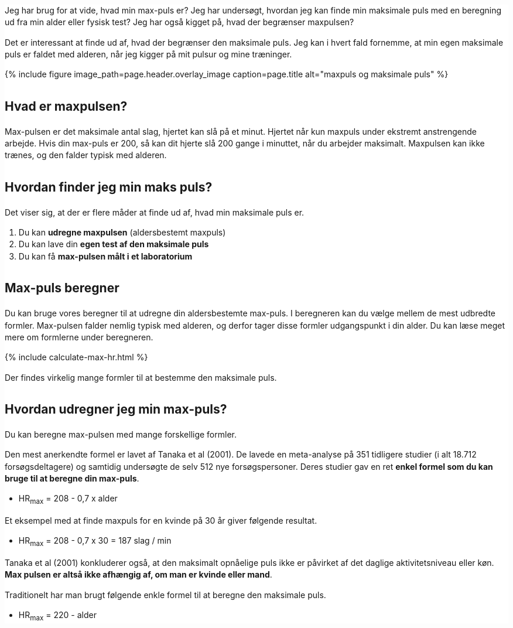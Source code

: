 Jeg har brug for at vide, hvad min max-puls er? Jeg har undersøgt, hvordan jeg kan finde min maksimale puls med en beregning ud fra min alder eller fysisk test? Jeg har også kigget på, hvad der begrænser maxpulsen?

Det er interessant at finde ud af, hvad der begrænser den maksimale puls. Jeg kan i hvert fald fornemme, at min egen maksimale puls er faldet med alderen, når jeg kigger på mit pulsur og mine træninger.

{% include figure image_path=page.header.overlay_image caption=page.title alt="maxpuls og maksimale puls" %}

## Hvad er maxpulsen?

Max-pulsen er det maksimale antal slag, hjertet kan slå på et minut. Hjertet når kun maxpuls under ekstremt anstrengende arbejde. Hvis din max-puls er 200, så kan dit hjerte slå 200 gange i minuttet, når du arbejder maksimalt. Maxpulsen kan ikke trænes, og den falder typisk med alderen.

## Hvordan finder jeg min maks puls?

Det viser sig, at der er flere måder at finde ud af, hvad min maksimale puls er.

1. Du kan **udregne maxpulsen** (aldersbestemt maxpuls)
2. Du kan lave din **egen test af den maksimale puls**
3. Du kan få **max-pulsen målt i et laboratorium**

## Max-puls beregner

Du kan bruge vores beregner til at udregne din aldersbestemte max-puls. I beregneren kan du vælge mellem de mest udbredte formler. Max-pulsen falder nemlig typisk med alderen, og derfor tager disse formler udgangspunkt i din alder. Du kan læse meget mere om formlerne under beregneren.

{% include calculate-max-hr.html %}

Der findes virkelig mange formler til at bestemme den maksimale puls.

## Hvordan udregner jeg min max-puls?

Du kan beregne max-pulsen med mange forskellige formler. 

Den mest anerkendte formel er lavet af Tanaka et al (2001). De lavede en meta-analyse på 351 tidligere studier (i alt 18.712 forsøgsdeltagere) og samtidig undersøgte de selv 512 nye forsøgspersoner. Deres studier gav en ret **enkel formel som du kan bruge til at beregne din max-puls**.

- HR<sub>max</sub> = 208 - 0,7 x alder

Et eksempel med at finde maxpuls for en kvinde på 30 år giver følgende resultat.

- HR<sub>max</sub> = 208 - 0,7 x 30 = 187 slag / min

Tanaka et al (2001) konkluderer også, at den maksimalt opnåelige puls ikke er påvirket af det daglige aktivitetsniveau eller køn. **Max pulsen er altså ikke afhængig af, om man er kvinde eller mand**.

Traditionelt har man brugt følgende enkle formel til at beregne den maksimale puls.

- HR<sub>max</sub> = 220 - alder
